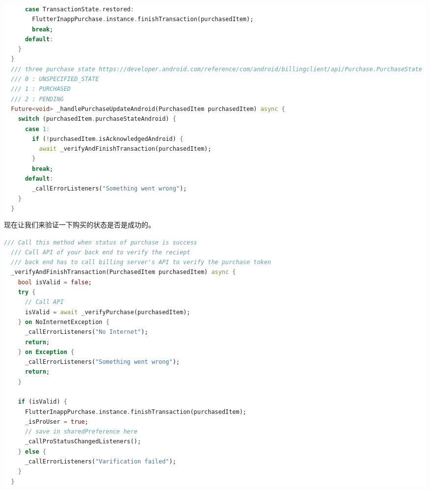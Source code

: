 ```dart
      case TransactionState.restored:
        FlutterInappPurchase.instance.finishTransaction(purchasedItem);
        break;
      default:
    }
  }
  /// three purchase state https://developer.android.com/reference/com/android/billingclient/api/Purchase.PurchaseState
  /// 0 : UNSPECIFIED_STATE
  /// 1 : PURCHASED
  /// 2 : PENDING
  Future<void> _handlePurchaseUpdateAndroid(PurchasedItem purchasedItem) async {
    switch (purchasedItem.purchaseStateAndroid) {
      case 1:
        if (!purchasedItem.isAcknowledgedAndroid) {
          await _verifyAndFinishTransaction(purchasedItem);
        }
        break;
      default:
        _callErrorListeners("Something went wrong");
    }
  }
```

现在让我们来验证一下购买的状态是否是成功的。

```dart
/// Call this method when status of purchase is success
  /// Call API of your back end to verify the reciept
  /// back end has to call billing server's API to verify the purchase token
  _verifyAndFinishTransaction(PurchasedItem purchasedItem) async {
    bool isValid = false;
    try {
      // Call API
      isValid = await _verifyPurchase(purchasedItem);
    } on NoInternetException {
      _callErrorListeners("No Internet");
      return;
    } on Exception {
      _callErrorListeners("Something went wrong");
      return;
    }

    if (isValid) {
      FlutterInappPurchase.instance.finishTransaction(purchasedItem);
      _isProUser = true;
      // save in sharedPreference here
      _callProStatusChangedListeners();
    } else {
      _callErrorListeners("Varification failed");
    }
  }
```
